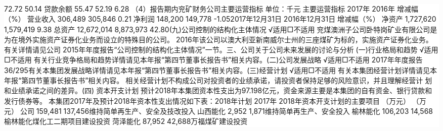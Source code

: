 72.72
50.14
贷款余额
55.47
52.19
6.28
（4）报告期内兖矿财务公司主要运营指标
单位：千元
主要运营指标
2017年
2016年
增减幅（%）
营业收入
306,489
305,846
0.21
净利润
148,200
149,778
-1.052017年12月31日
2016年12月31日
增减幅（%）
净资产
1,727,620
1,579,419
9.38
总资产
12,672,014
8,873,973
42.80(九)公司控制的结构化主体情况
√适用□不适用
兖煤澳洲子公司卧特岗矿业有限公司是为在境外实施资产证券化业务而设立的特殊目的公司。
2016年该公司以澳大利亚新南威尔士州的三座煤矿为标的，实施资产证券化业务。有关详情请见公司
2015年年度报告“公司控制的结构化主体情况”一节。三、公司关于公司未来发展的讨论与分析
(一)行业格局和趋势
√适用□不适用
有关行业竞争格局和趋势详情请见本年报“第四节董事长报告书”相关内容。(二)公司发展战略
√适用□不适用
2017年年度报告
36/295有关本集团发展战略详情请见本年报“第四节董事长报告书”相关内容。(三)经营计划
√适用□不适用
有关本集团经营计划详情请见本年报“第四节董事长报告书”相关内容。
相关经营计划不构成公司对投资者的业绩承诺，请投资者保持足够的风险意识，并且理解经营计
划和业绩承诺之间的差异。(四)
资本开支计划
预计2018年本集团资本性支出为97.198亿元，资金来源主要是本集团的自有资金、银行贷款和
发行债券等。
本集团2017年及预计2018年资本性支出情况如下表：2018年计划
2017年
2018年资本开支计划的主要项目
（万元）
（万元）
公司
159,481
137,456维持简单再生产、安全及技改投入
山西能化
2,952
1,871维持简单再生产、安全投入
榆林能化
106,203
14,568榆林能化煤化工二期项目建设投资
菏泽能化
87,952
42,688万福煤矿建设投资